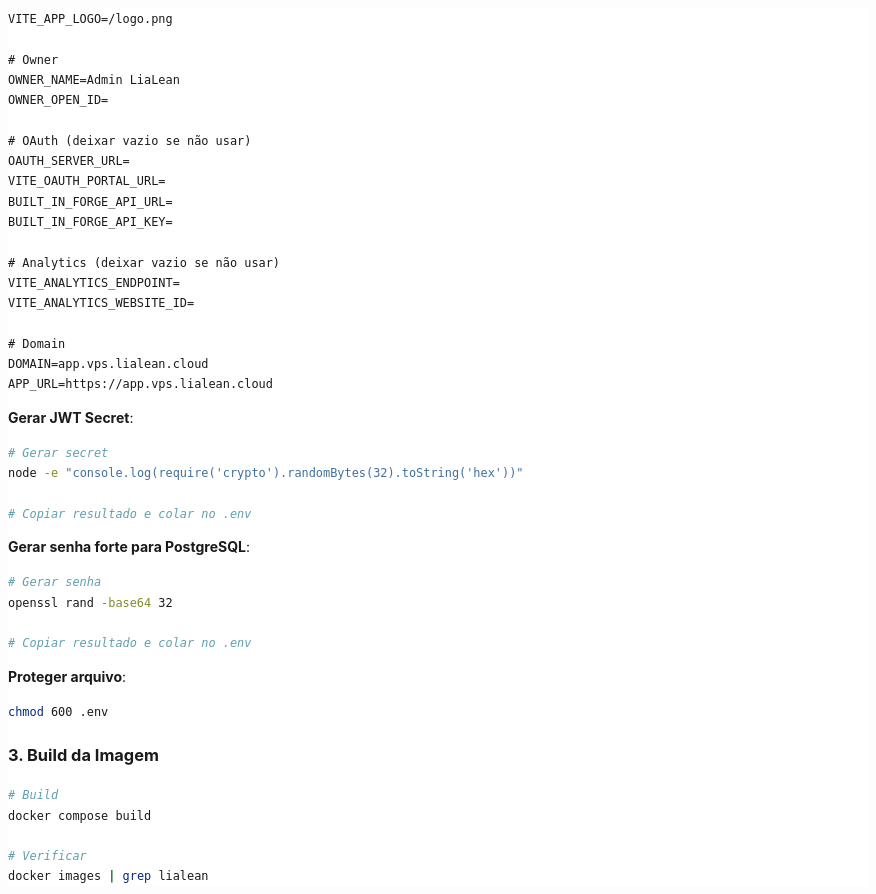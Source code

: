 ```env
VITE_APP_LOGO=/logo.png

# Owner
OWNER_NAME=Admin LiaLean
OWNER_OPEN_ID=

# OAuth (deixar vazio se não usar)
OAUTH_SERVER_URL=
VITE_OAUTH_PORTAL_URL=
BUILT_IN_FORGE_API_URL=
BUILT_IN_FORGE_API_KEY=

# Analytics (deixar vazio se não usar)
VITE_ANALYTICS_ENDPOINT=
VITE_ANALYTICS_WEBSITE_ID=

# Domain
DOMAIN=app.vps.lialean.cloud
APP_URL=https://app.vps.lialean.cloud
```

**Gerar JWT Secret**:

```bash
# Gerar secret
node -e "console.log(require('crypto').randomBytes(32).toString('hex'))"

# Copiar resultado e colar no .env
```

**Gerar senha forte para PostgreSQL**:

```bash
# Gerar senha
openssl rand -base64 32

# Copiar resultado e colar no .env
```

**Proteger arquivo**:

```bash
chmod 600 .env
```

### 3. Build da Imagem

```bash
# Build
docker compose build

# Verificar
docker images | grep lialean
```
